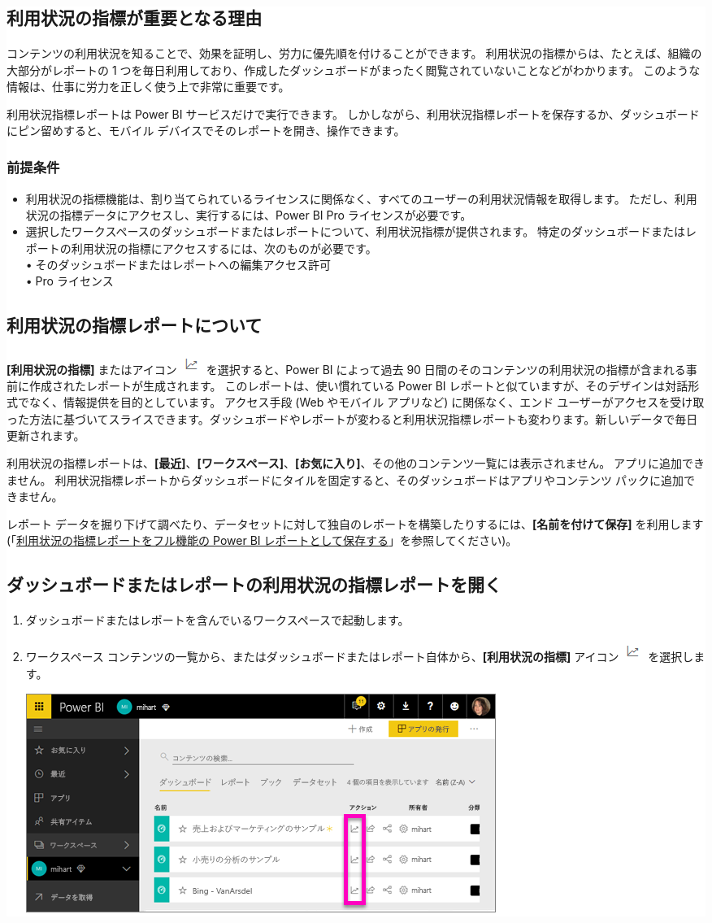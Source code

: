## <a name="why-are-usage-metrics-important-to-me"></a>利用状況の指標が重要となる理由
コンテンツの利用状況を知ることで、効果を証明し、労力に優先順を付けることができます。 利用状況の指標からは、たとえば、組織の大部分がレポートの 1 つを毎日利用しており、作成したダッシュボードがまったく閲覧されていないことなどがわかります。 このような情報は、仕事に労力を正しく使う上で非常に重要です。

利用状況指標レポートは Power BI サービスだけで実行できます。  しかしながら、利用状況指標レポートを保存するか、ダッシュボードにピン留めすると、モバイル デバイスでそのレポートを開き、操作できます。

### <a name="prerequisites"></a>前提条件
- 利用状況の指標機能は、割り当てられているライセンスに関係なく、すべてのユーザーの利用状況情報を取得します。 ただし、利用状況の指標データにアクセスし、実行するには、Power BI Pro ライセンスが必要です。
- 選択したワークスペースのダッシュボードまたはレポートについて、利用状況指標が提供されます。 特定のダッシュボードまたはレポートの利用状況の指標にアクセスするには、次のものが必要です。    
    • そのダッシュボードまたはレポートへの編集アクセス許可   
    • Pro ライセンス

## <a name="about-the-usage-metrics-report"></a>利用状況の指標レポートについて


**[利用状況の指標]** またはアイコン ![利用状況の指標アイコン](media/service-usage-metrics/power-bi-usage-metrics-report-icon.png) を選択すると、Power BI によって過去 90 日間のそのコンテンツの利用状況の指標が含まれる事前に作成されたレポートが生成されます。  このレポートは、使い慣れている Power BI レポートと似ていますが、そのデザインは対話形式でなく、情報提供を目的としています。 アクセス手段 (Web やモバイル アプリなど) に関係なく、エンド ユーザーがアクセスを受け取った方法に基づいてスライスできます。ダッシュボードやレポートが変わると利用状況指標レポートも変わります。新しいデータで毎日更新されます。  

利用状況の指標レポートは、**[最近]**、**[ワークスペース]**、**[お気に入り]**、その他のコンテンツ一覧には表示されません。 アプリに追加できません。 利用状況指標レポートからダッシュボードにタイルを固定すると、そのダッシュボードはアプリやコンテンツ パックに追加できません。

レポート データを掘り下げて調べたり、データセットに対して独自のレポートを構築したりするには、**[名前を付けて保存]** を利用します (「[利用状況の指標レポートをフル機能の Power BI レポートとして保存する](#Save-the-Usage-Metrics-report-as-a-full-featured-Power-BI-report-(personalize))」を参照してください)。

## <a name="open-a-usage-metrics-report-for-a-dashboard-or-report"></a>ダッシュボードまたはレポートの利用状況の指標レポートを開く
1. ダッシュボードまたはレポートを含んでいるワークスペースで起動します。
2. ワークスペース コンテンツの一覧から、またはダッシュボードまたはレポート自体から、**[利用状況の指標]** アイコン ![利用状況の指標アイコン](media/service-usage-metrics/power-bi-usage-metrics-report-icon.png) を選択します。

    ![ダッシュボード タブ](media/service-usage-metrics/power-bi-run-usage-metrics-report.png)
